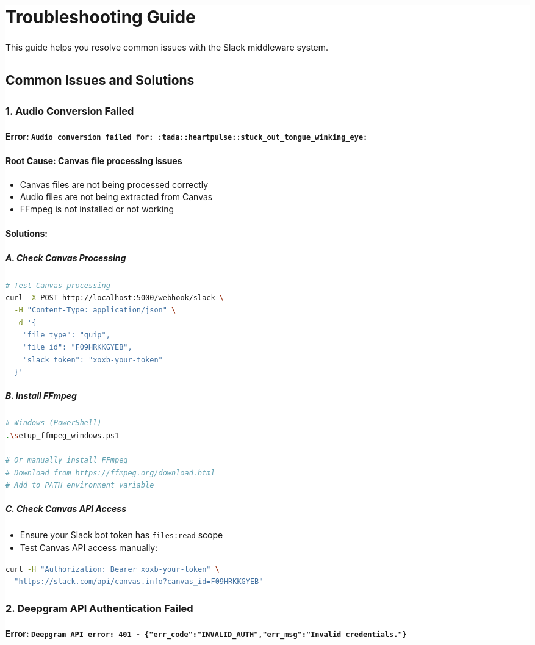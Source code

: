 # Troubleshooting Guide

This guide helps you resolve common issues with the Slack middleware system.

## Common Issues and Solutions

### **1. Audio Conversion Failed**

#### **Error**: `Audio conversion failed for: :tada::heartpulse::stuck_out_tongue_winking_eye:`

#### **Root Cause**: Canvas file processing issues
- Canvas files are not being processed correctly
- Audio files are not being extracted from Canvas
- FFmpeg is not installed or not working

#### **Solutions**:

##### **A. Check Canvas Processing**
```bash
# Test Canvas processing
curl -X POST http://localhost:5000/webhook/slack \
  -H "Content-Type: application/json" \
  -d '{
    "file_type": "quip",
    "file_id": "F09HRKKGYEB",
    "slack_token": "xoxb-your-token"
  }'
```

##### **B. Install FFmpeg**
```bash
# Windows (PowerShell)
.\setup_ffmpeg_windows.ps1

# Or manually install FFmpeg
# Download from https://ffmpeg.org/download.html
# Add to PATH environment variable
```

##### **C. Check Canvas API Access**
- Ensure your Slack bot token has `files:read` scope
- Test Canvas API access manually:
```bash
curl -H "Authorization: Bearer xoxb-your-token" \
  "https://slack.com/api/canvas.info?canvas_id=F09HRKKGYEB"
```

### **2. Deepgram API Authentication Failed**

#### **Error**: `Deepgram API error: 401 - {"err_code":"INVALID_AUTH","err_msg":"Invalid credentials."}`
